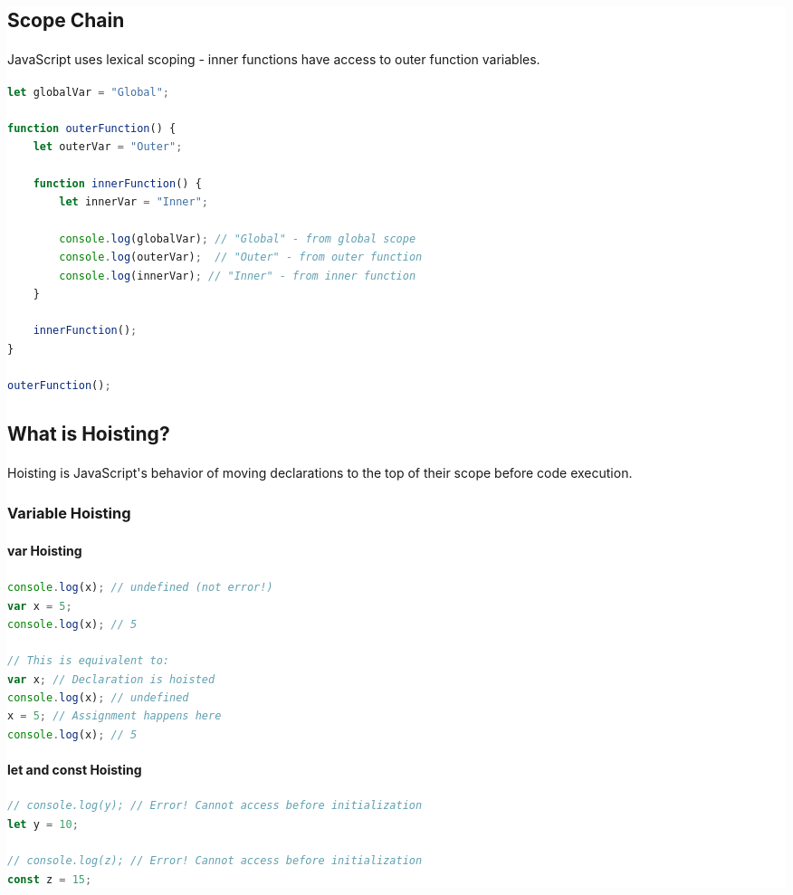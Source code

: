 ## Scope Chain

JavaScript uses lexical scoping - inner functions have access to outer function variables.

```javascript
let globalVar = "Global";

function outerFunction() {
    let outerVar = "Outer";
    
    function innerFunction() {
        let innerVar = "Inner";
        
        console.log(globalVar); // "Global" - from global scope
        console.log(outerVar);  // "Outer" - from outer function
        console.log(innerVar); // "Inner" - from inner function
    }
    
    innerFunction();
}

outerFunction();
```

## What is Hoisting?

Hoisting is JavaScript's behavior of moving declarations to the top of their scope before code execution.

### Variable Hoisting

#### var Hoisting
```javascript
console.log(x); // undefined (not error!)
var x = 5;
console.log(x); // 5

// This is equivalent to:
var x; // Declaration is hoisted
console.log(x); // undefined
x = 5; // Assignment happens here
console.log(x); // 5
```

#### let and const Hoisting
```javascript
// console.log(y); // Error! Cannot access before initialization
let y = 10;

// console.log(z); // Error! Cannot access before initialization
const z = 15;
```
